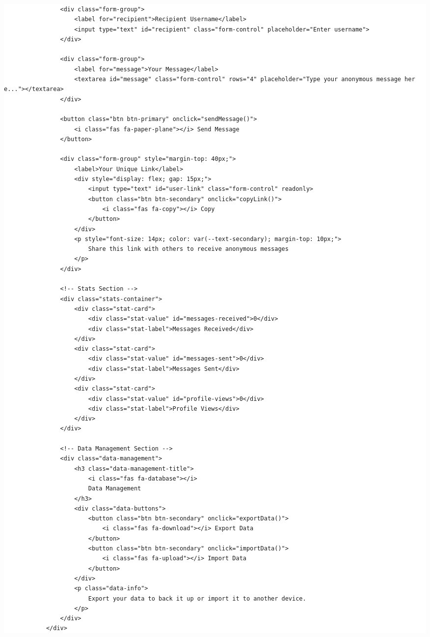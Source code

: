                     <div class="form-group">
                        <label for="recipient">Recipient Username</label>
                        <input type="text" id="recipient" class="form-control" placeholder="Enter username">
                    </div>
                    
                    <div class="form-group">
                        <label for="message">Your Message</label>
                        <textarea id="message" class="form-control" rows="4" placeholder="Type your anonymous message here..."></textarea>
                    </div>
                    
                    <button class="btn btn-primary" onclick="sendMessage()">
                        <i class="fas fa-paper-plane"></i> Send Message
                    </button>
                    
                    <div class="form-group" style="margin-top: 40px;">
                        <label>Your Unique Link</label>
                        <div style="display: flex; gap: 15px;">
                            <input type="text" id="user-link" class="form-control" readonly>
                            <button class="btn btn-secondary" onclick="copyLink()">
                                <i class="fas fa-copy"></i> Copy
                            </button>
                        </div>
                        <p style="font-size: 14px; color: var(--text-secondary); margin-top: 10px;">
                            Share this link with others to receive anonymous messages
                        </p>
                    </div>
                    
                    <!-- Stats Section -->
                    <div class="stats-container">
                        <div class="stat-card">
                            <div class="stat-value" id="messages-received">0</div>
                            <div class="stat-label">Messages Received</div>
                        </div>
                        <div class="stat-card">
                            <div class="stat-value" id="messages-sent">0</div>
                            <div class="stat-label">Messages Sent</div>
                        </div>
                        <div class="stat-card">
                            <div class="stat-value" id="profile-views">0</div>
                            <div class="stat-label">Profile Views</div>
                        </div>
                    </div>
                    
                    <!-- Data Management Section -->
                    <div class="data-management">
                        <h3 class="data-management-title">
                            <i class="fas fa-database"></i>
                            Data Management
                        </h3>
                        <div class="data-buttons">
                            <button class="btn btn-secondary" onclick="exportData()">
                                <i class="fas fa-download"></i> Export Data
                            </button>
                            <button class="btn btn-secondary" onclick="importData()">
                                <i class="fas fa-upload"></i> Import Data
                            </button>
                        </div>
                        <p class="data-info">
                            Export your data to back it up or import it to another device.
                        </p>
                    </div>
                </div>
                